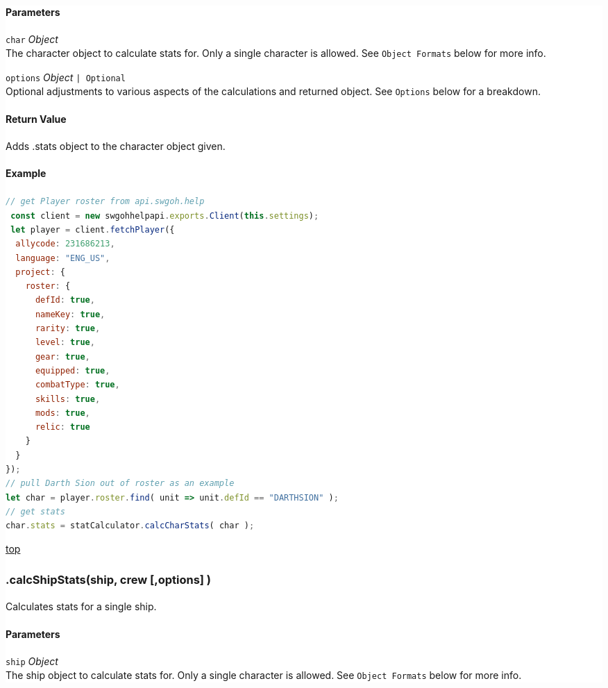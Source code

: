 #### Parameters ####

`char` *Object*\
The character object to calculate stats for.  Only a single character is allowed.  See `Object Formats` below for more info.

`options` *Object* `| Optional`\
Optional adjustments to various aspects of the calculations and returned object.  See `Options` below for a breakdown.

#### Return Value ####

Adds .stats object to the character object given.

#### Example ####

```js
// get Player roster from api.swgoh.help
 const client = new swgohhelpapi.exports.Client(this.settings);
 let player = client.fetchPlayer({
  allycode: 231686213,
  language: "ENG_US",
  project: {
    roster: {
      defId: true,
      nameKey: true,
      rarity: true,
      level: true,
      gear: true,
      equipped: true,
      combatType: true,
      skills: true,
      mods: true,
      relic: true
    }
  }
});
// pull Darth Sion out of roster as an example
let char = player.roster.find( unit => unit.defId == "DARTHSION" );
// get stats
char.stats = statCalculator.calcCharStats( char );
```
[top](/README.md#table-of-contents)


### .calcShipStats(ship, crew [,options] ) ###

Calculates stats for a single ship.

#### Parameters ####

`ship` *Object*\
The ship object to calculate stats for.  Only a single character is allowed.  See `Object Formats` below for more info.
